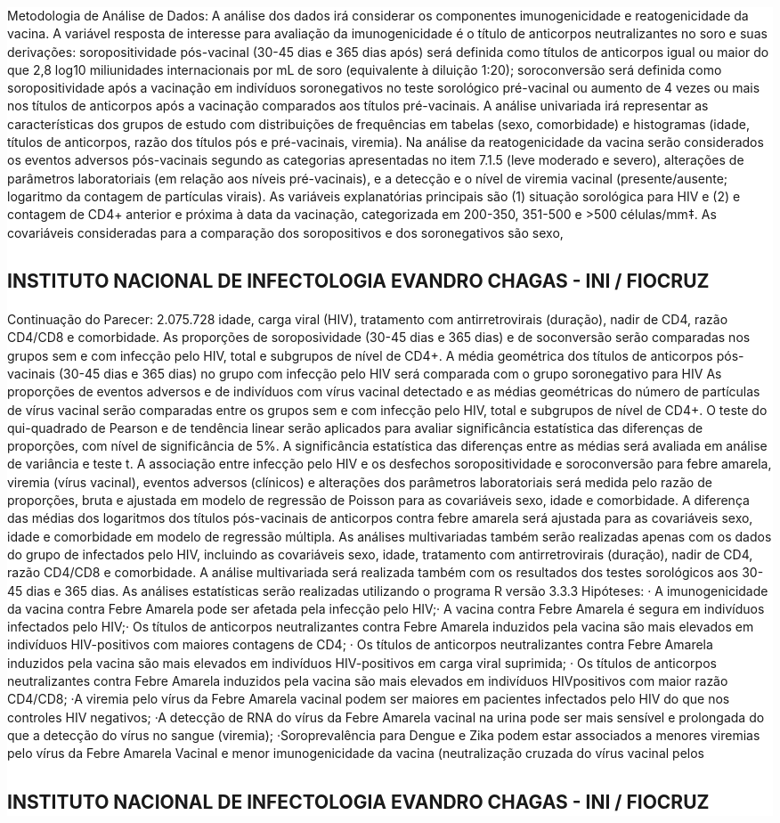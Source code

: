Metodologia de Análise de Dados: A análise dos dados irá considerar os componentes imunogenicidade e reatogenicidade da vacina. A variável resposta de interesse para avaliação da imunogenicidade é o título de anticorpos neutralizantes no soro e suas derivações: soropositividade pós-vacinal (30-45 dias e 365 dias após) será definida como títulos de anticorpos igual ou maior do que 2,8 log10 miliunidades internacionais por mL de soro (equivalente à diluição 1:20); soroconversão será definida como soropositividade após a vacinação em indivíduos soronegativos no teste sorológico pré-vacinal ou aumento de 4 vezes ou mais nos títulos de anticorpos após a vacinação comparados aos títulos pré-vacinais. A análise univariada irá representar as características dos grupos de estudo com distribuições de frequências em tabelas (sexo, comorbidade) e histogramas (idade, títulos de anticorpos, razão dos títulos pós e pré-vacinais, viremia). Na análise da reatogenicidade da vacina serão considerados os eventos adversos pós-vacinais segundo as categorias apresentadas no item 7.1.5 (leve moderado e severo), alterações de parâmetros laboratoriais (em relação aos níveis pré-vacinais), e a detecção e o nível de viremia vacinal (presente/ausente; logaritmo da contagem de partículas virais). As variáveis explanatórias principais são (1) situação sorológica para HIV e (2) e contagem de CD4+ anterior e próxima à data da vacinação, categorizada em 200-350, 351-500 e &gt;500 células/mm‡. As covariáveis consideradas para a comparação dos soropositivos e dos soronegativos são sexo,

## INSTITUTO NACIONAL DE INFECTOLOGIA EVANDRO CHAGAS - INI / FIOCRUZ

Continuação do Parecer: 2.075.728
idade, carga viral (HIV), tratamento com antirretrovirais (duração), nadir de CD4, razão CD4/CD8 e comorbidade. As proporções de soroposividade (30-45 dias e 365 dias) e de soconversão serão comparadas nos grupos sem e com infecção pelo HIV, total e subgrupos de nível de CD4+. A média geométrica dos títulos de anticorpos pós-vacinais (30-45 dias e 365 dias) no grupo com infecção pelo HIV será comparada com o grupo soronegativo para HIV As proporções de eventos adversos e de indivíduos com vírus vacinal detectado e as médias geométricas do número de partículas de vírus vacinal serão comparadas entre os grupos sem e com infecção pelo HIV, total e subgrupos de nível de CD4+. O teste do qui-quadrado de Pearson e de tendência linear serão aplicados para avaliar significância estatística das diferenças de proporções, com nível de significância de 5%. A significância estatística das diferenças entre as médias será avaliada em análise de variância e teste t. A associação entre infecção pelo HIV e os desfechos soropositividade e soroconversão para febre amarela, viremia (vírus vacinal), eventos adversos (clínicos) e alterações dos parâmetros laboratoriais será medida pelo razão de proporções, bruta e ajustada em modelo de regressão de Poisson para as covariáveis sexo, idade e comorbidade. A diferença das médias dos logaritmos dos títulos pós-vacinais de anticorpos contra febre amarela será ajustada para as covariáveis sexo, idade e comorbidade em modelo de regressão múltipla. As análises multivariadas também serão realizadas apenas com os dados do grupo de infectados pelo HIV, incluindo as covariáveis sexo, idade, tratamento com antirretrovirais (duração), nadir de CD4, razão CD4/CD8 e comorbidade. A análise multivariada será realizada também com os resultados dos testes sorológicos aos 30-45 dias e 365 dias. As análises estatísticas serão realizadas utilizando o programa R versão 3.3.3
Hipóteses: · A imunogenicidade da vacina contra Febre Amarela pode ser afetada pela infecção pelo HIV;· A vacina contra Febre Amarela é segura em indivíduos infectados pelo HIV;· Os títulos de anticorpos neutralizantes contra Febre Amarela induzidos pela vacina são mais elevados em indivíduos HIV-positivos com maiores contagens de CD4; · Os títulos de anticorpos neutralizantes contra Febre Amarela induzidos pela vacina são mais elevados em indivíduos HIV-positivos em carga viral suprimida; · Os títulos de anticorpos neutralizantes contra Febre Amarela induzidos pela vacina são mais elevados em indivíduos HIVpositivos com maior razão CD4/CD8; ·A viremia pelo vírus da Febre Amarela vacinal podem ser maiores em pacientes infectados pelo HIV do que nos controles HIV negativos; ·A detecção de RNA do vírus da Febre Amarela vacinal na urina pode ser mais sensível e prolongada do que a detecção do vírus no sangue (viremia); ·Soroprevalência para Dengue e Zika podem estar associados a menores viremias pelo vírus da Febre Amarela Vacinal e menor imunogenicidade da vacina (neutralização cruzada do vírus vacinal pelos
## INSTITUTO NACIONAL DE INFECTOLOGIA EVANDRO CHAGAS - INI / FIOCRUZ
